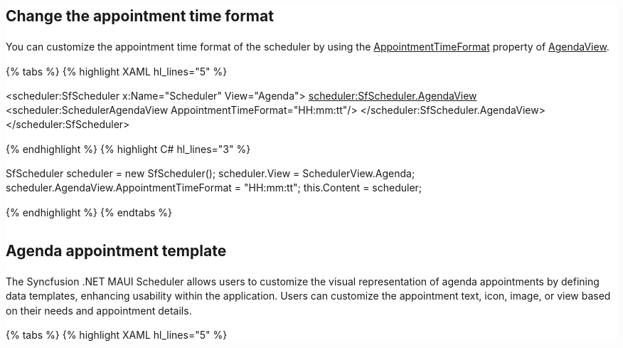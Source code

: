 ## Change the appointment time format

You can customize the appointment time format of the scheduler by using the [AppointmentTimeFormat](https://help.syncfusion.com/cr/maui/Syncfusion.Maui.Scheduler.SchedulerAgendaView.html#Syncfusion_Maui_Scheduler_SchedulerAgendaView_AppointmentTimeFormat) property of [AgendaView](https://help.syncfusion.com/cr/maui/Syncfusion.Maui.Scheduler.SchedulerAgendaView.html).

{% tabs %}
{% highlight XAML hl_lines="5" %}

 <scheduler:SfScheduler x:Name="Scheduler" 
                        View="Agenda">
    <scheduler:SfScheduler.AgendaView>
        <scheduler:SchedulerAgendaView AppointmentTimeFormat="HH:mm:tt"/>
    </scheduler:SfScheduler.AgendaView>
 </scheduler:SfScheduler>

{% endhighlight %}
{% highlight C# hl_lines="3" %}

SfScheduler scheduler = new SfScheduler();
scheduler.View = SchedulerView.Agenda;
scheduler.AgendaView.AppointmentTimeFormat = "HH:mm:tt";
this.Content = scheduler;

{% endhighlight %}
{% endtabs %}

## Agenda appointment template 

The Syncfusion .NET MAUI Scheduler allows users to customize the visual representation of agenda appointments by defining data templates, enhancing usability within the application. Users can customize the appointment text, icon, image, or view based on their needs and appointment details.

{% tabs %}
{% highlight XAML hl_lines="5" %}

<Grid>
    <Grid.Resources>
        <DataTemplate x:Key="mainTemplate">
            <Grid Background = "Purple" HeightRequest="30" >
                <Label HorizontalTextAlignment="Center" VerticalTextAlignment="Center" TextColor="Black" Text="Client Meeting"/>
            </Grid>
        </DataTemplate>
    </Grid.Resources>
    <Scheduler:SfScheduler x:Name="DataTemplateScheduler"
                           View="Agenda">
        <Scheduler:SfScheduler.AgendaView>
            <Scheduler:SchedulerAgendaView AppointmentTemplate="{StaticResource mainTemplate}">
                <Scheduler:SchedulerAgendaView.MonthHeaderTemplate>
                    <DataTemplate>
                        <Grid>
                            <Label x:Name="label"
                                   HorizontalOptions="Center"
                                   Background="MediumPurple"
                                   VerticalOptions="Center"
                                   TextColor="White"
                                   FontSize="25"
                                   Text="{Binding StringFormat='{0:MMMM yyyy}'}" />
                        </Grid>
                    </DataTemplate>
                </Scheduler:SchedulerAgendaView.MonthHeaderTemplate>
            </Scheduler:SchedulerAgendaView>
        </Scheduler:SfScheduler.AgendaView>
    </Scheduler:SfScheduler>